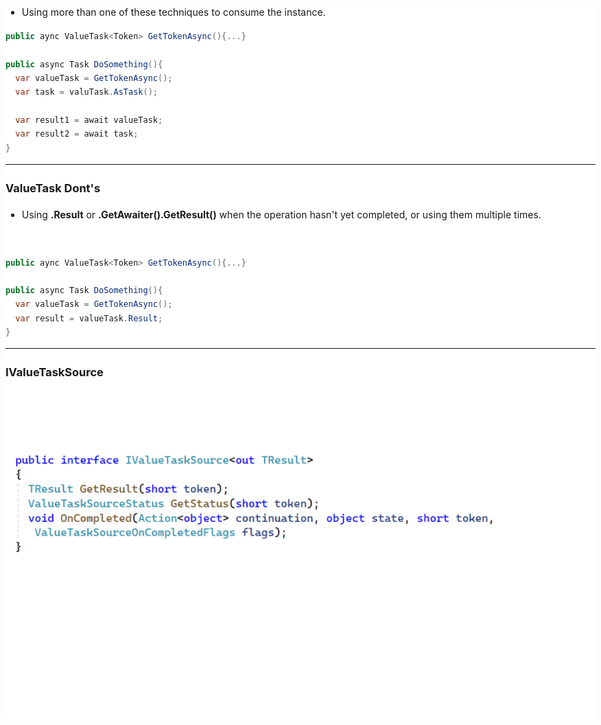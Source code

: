 - Using more than one of these techniques to consume the instance.
```C#
public aync ValueTask<Token> GetTokenAsync(){...}

public async Task DoSomething(){
  var valueTask = GetTokenAsync();
  var task = valuTask.AsTask();

  var result1 = await valueTask;
  var result2 = await task;
}
```
---
### ValueTask<TResult> Dont's
- Using **.Result** or **.GetAwaiter().GetResult()** when the operation hasn't yet completed, or using them multiple times.
<br/>

```C#
public aync ValueTask<Token> GetTokenAsync(){...}

public async Task DoSomething(){
  var valueTask = GetTokenAsync();
  var result = valueTask.Result;
}
```

---

### IValueTaskSource

<style scoped>
table {
  font-size: 24px;
}
</style>

![bg 90%](./Assets/valuetaskssource-interface.png)
<br/>
<br/><br/><br/>
